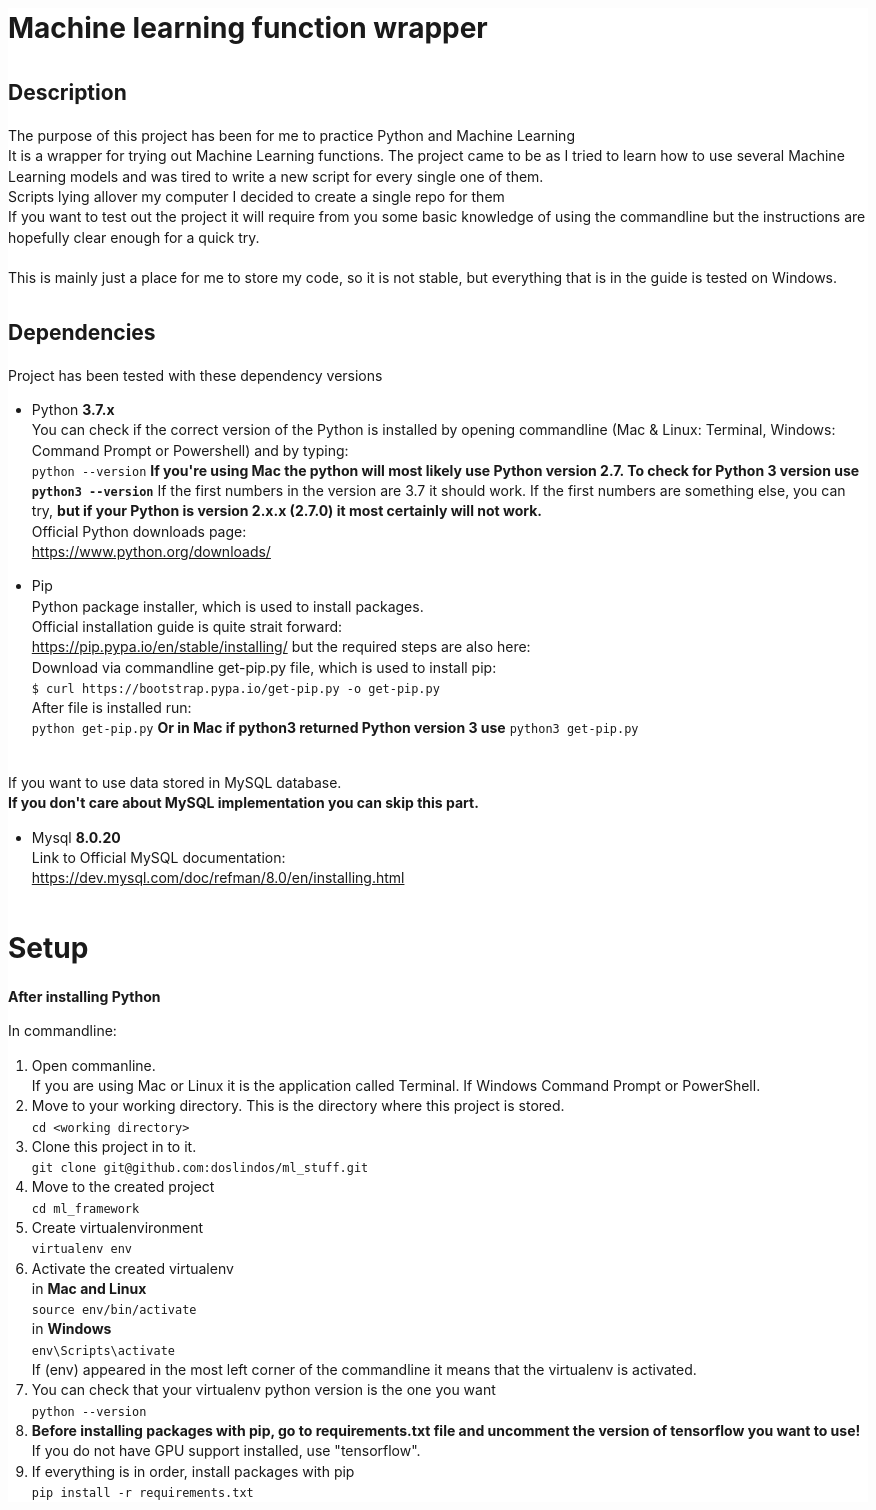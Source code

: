 # Machine learning function wrapper

## Description
The purpose of this project has been for me to practice Python and Machine Learning
<br />It is a wrapper for trying out Machine Learning functions. 
The project came to be as I tried to learn how to use several Machine Learning models and was tired to write a new script for every single one of them.<br />
Scripts lying allover my computer I decided to create a single repo for them<br />
If you want to test out the project it will require from you some basic knowledge of using the commandline but the instructions are hopefully clear enough for a quick try.<br />
<br />This is mainly just a place for me to store my code, so it is not stable, but everything that is in the guide is tested on Windows. 

## Dependencies
Project has been tested with these dependency versions
 * Python **3.7.x**
<br />You can check if the correct version of the Python is installed by opening commandline (Mac & Linux: Terminal, Windows: Command Prompt or Powershell) and by typing:<br /> `python --version`
**If you're using Mac the python will most likely use Python version 2.7. To check for Python 3 version use `python3 --version`**
If the first numbers in the version are 3.7 it should work. If the first numbers are something else, you can try, **but if your Python is version 2.x.x (2.7.0) it most certainly will not work.**<br />
Official Python downloads page:
<br />https://www.python.org/downloads/ 

 * Pip
<br />Python package installer, which is used to install packages. <br />Official installation guide is quite strait forward:<br />https://pip.pypa.io/en/stable/installing/ but the required steps are also here:<br />
Download via commandline get-pip.py file, which is used to install pip:<br />`$ curl https://bootstrap.pypa.io/get-pip.py -o get-pip.py`<br />After file is installed run:<br />`python get-pip.py` **Or in Mac if python3 returned Python version 3 use** `python3 get-pip.py`

<br />If you want to use data stored in MySQL database.<br /> **If you don't care about MySQL implementation you can skip this part.**
 * Mysql **8.0.20**
 <br />Link to Official MySQL documentation:
 <br />https://dev.mysql.com/doc/refman/8.0/en/installing.html 

# Setup
**After installing Python**

In commandline:

1. Open commanline.<br />If you are using Mac or Linux it is the application called Terminal. If Windows Command Prompt or PowerShell.
2. Move to your working directory. This is the directory where this project is stored.<br />`cd <working directory>`
3. Clone this project in to it. <br />`git clone git@github.com:doslindos/ml_stuff.git`
4. Move to the created project<br />`cd ml_framework`
5. Create virtualenvironment<br />`virtualenv env` <br />
6. Activate the created virtualenv<br />in **Mac and Linux**<br />`source env/bin/activate`<br />in **Windows**<br />`env\Scripts\activate`
<br />If (env) appeared in the most left corner of the commandline it means that the virtualenv is activated.
7. You can check that your virtualenv python version is the one you want<br />`python --version`
8. **Before installing packages with pip, go to requirements.txt file and uncomment the version of tensorflow you want to use!**<br />If you do not have GPU support installed, use "tensorflow". 
9. If everything is in order, install packages with pip<br />`pip install -r requirements.txt`